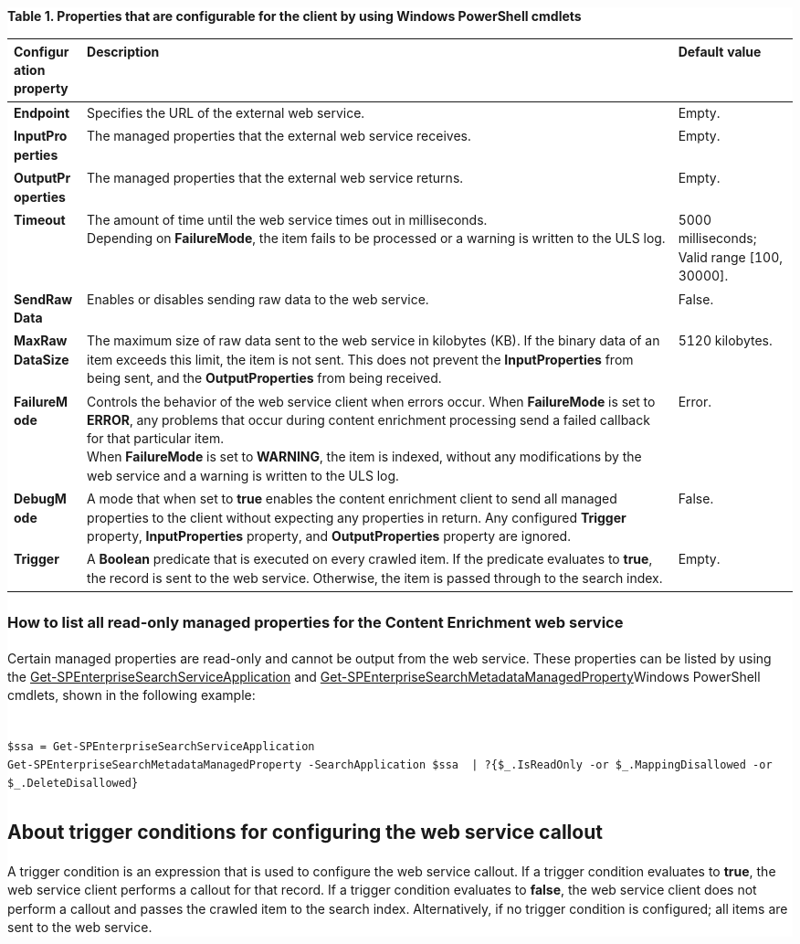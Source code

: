     
    

**Table 1. Properties that are configurable for the client by using Windows PowerShell cmdlets**


|**Configuration property**|**Description**|**Default value**|
|:-----|:-----|:-----|
|**Endpoint** <br/> |Specifies the URL of the external web service.  <br/> |Empty.  <br/> |
|**InputProperties** <br/> |The managed properties that the external web service receives.  <br/> |Empty.  <br/> |
|**OutputProperties** <br/> |The managed properties that the external web service returns.  <br/> |Empty.  <br/> |
|**Timeout** <br/> |The amount of time until the web service times out in milliseconds.  <br/> Depending on **FailureMode**, the item fails to be processed or a warning is written to the ULS log. <br/> |5000 milliseconds; Valid range [100, 30000].  <br/> |
|**SendRawData** <br/> |Enables or disables sending raw data to the web service.  <br/> |False.  <br/> |
|**MaxRawDataSize** <br/> |The maximum size of raw data sent to the web service in kilobytes (KB). If the binary data of an item exceeds this limit, the item is not sent. This does not prevent the **InputProperties** from being sent, and the **OutputProperties** from being received. <br/> |5120 kilobytes.  <br/> |
|**FailureMode** <br/> |Controls the behavior of the web service client when errors occur. When **FailureMode** is set to **ERROR**, any problems that occur during content enrichment processing send a failed callback for that particular item.  <br/> When **FailureMode** is set to **WARNING**, the item is indexed, without any modifications by the web service and a warning is written to the ULS log.  <br/> |Error.  <br/> |
|**DebugMode** <br/> |A mode that when set to **true** enables the content enrichment client to send all managed properties to the client without expecting any properties in return. Any configured **Trigger** property, **InputProperties** property, and **OutputProperties** property are ignored. <br/> |False.  <br/> |
|**Trigger** <br/> |A **Boolean** predicate that is executed on every crawled item. If the predicate evaluates to **true**, the record is sent to the web service. Otherwise, the item is passed through to the search index. <br/> |Empty.  <br/> |
   

### How to list all read-only managed properties for the Content Enrichment web service
<a name="SP15contentprocess_read-only_managed_properties"> </a>

Certain managed properties are read-only and cannot be output from the web service. These properties can be listed by using the  [Get-SPEnterpriseSearchServiceApplication](http://technet.microsoft.com/en-us/library/ff608050%28office.15%29.aspx) and [Get-SPEnterpriseSearchMetadataManagedProperty](http://technet.microsoft.com/en-us/library/ff607560%28office.15%29.aspx)Windows PowerShell cmdlets, shown in the following example:
  
    
    

```

$ssa = Get-SPEnterpriseSearchServiceApplication
Get-SPEnterpriseSearchMetadataManagedProperty -SearchApplication $ssa  | ?{$_.IsReadOnly -or $_.MappingDisallowed -or $_.DeleteDisallowed}

```


## About trigger conditions for configuring the web service callout
<a name="SP15contentprocess_trigger"> </a>

A trigger condition is an expression that is used to configure the web service callout. If a trigger condition evaluates to **true**, the web service client performs a callout for that record. If a trigger condition evaluates to **false**, the web service client does not perform a callout and passes the crawled item to the search index. Alternatively, if no trigger condition is configured; all items are sent to the web service.
  